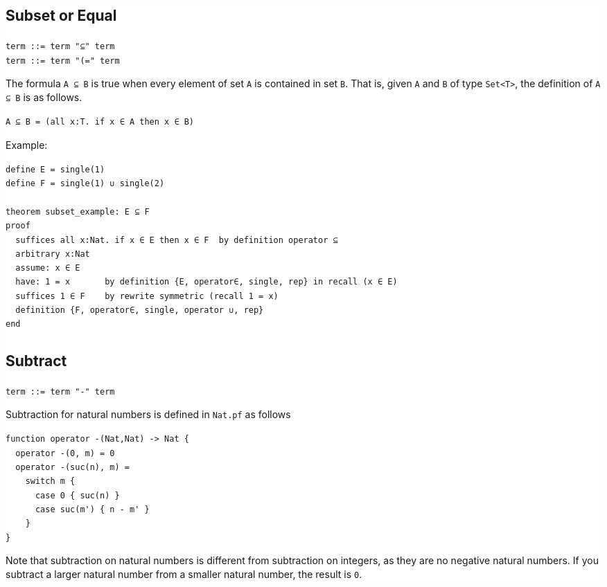 ## Subset or Equal

```
term ::= term "⊆" term
term ::= term "(=" term
```

The formula `A ⊆ B` is true when every element of set `A` is
contained in set `B`. That is, given `A` and `B` of type `Set<T>`,
the definition of `A ⊆ B` is as follows.
```
A ⊆ B = (all x:T. if x ∈ A then x ∈ B)
```

Example:


```
define E = single(1)
define F = single(1) ∪ single(2)

theorem subset_example: E ⊆ F
proof
  suffices all x:Nat. if x ∈ E then x ∈ F  by definition operator ⊆
  arbitrary x:Nat
  assume: x ∈ E
  have: 1 = x       by definition {E, operator∈, single, rep} in recall (x ∈ E)
  suffices 1 ∈ F    by rewrite symmetric (recall 1 = x)
  definition {F, operator∈, single, operator ∪, rep}
end
```

## Subtract

```
term ::= term "-" term
```

Subtraction for natural numbers is defined in `Nat.pf` as follows

```
function operator -(Nat,Nat) -> Nat {
  operator -(0, m) = 0
  operator -(suc(n), m) =
    switch m {
      case 0 { suc(n) }
      case suc(m') { n - m' }
    }
}
```

Note that subtraction on natural numbers is different from subtraction
on integers, as they are no negative natural numbers. If you subtract
a larger natural number from a smaller natural number, the result is `0`.


